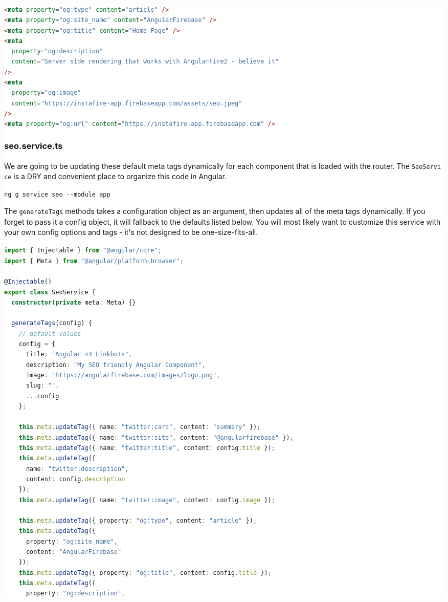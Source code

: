 ```html
<meta property="og:type" content="article" />
<meta property="og:site_name" content="AngularFirebase" />
<meta property="og:title" content="Home Page" />
<meta
  property="og:description"
  content="Server side rendering that works with AngularFire2 - believe it"
/>
<meta
  property="og:image"
  content="https://instafire-app.firebaseapp.com/assets/seo.jpeg"
/>
<meta property="og:url" content="https://instafire-app.firebaseapp.com" />
```

### seo.service.ts

We are going to be updating these default meta tags dynamically for each
component that is loaded with the router. The `SeoService` is a DRY and
convenient place to organize this code in Angular.

```shell
ng g service seo --module app
```

The `generateTags` methods takes a configuration object as an argument, then
updates all of the meta tags dynamically. If you forget to pass it a config
object, it will fallback to the defaults listed below. You will most likely want
to customize this service with your own config options and tags - it's not
designed to be one-size-fits-all.

```typescript
import { Injectable } from "@angular/core";
import { Meta } from "@angular/platform-browser";

@Injectable()
export class SeoService {
  constructor(private meta: Meta) {}

  generateTags(config) {
    // default values
    config = {
      title: "Angular <3 Linkbots",
      description: "My SEO friendly Angular Component",
      image: "https://angularfirebase.com/images/logo.png",
      slug: "",
      ...config
    };

    this.meta.updateTag({ name: "twitter:card", content: "summary" });
    this.meta.updateTag({ name: "twitter:site", content: "@angularfirebase" });
    this.meta.updateTag({ name: "twitter:title", content: config.title });
    this.meta.updateTag({
      name: "twitter:description",
      content: config.description
    });
    this.meta.updateTag({ name: "twitter:image", content: config.image });

    this.meta.updateTag({ property: "og:type", content: "article" });
    this.meta.updateTag({
      property: "og:site_name",
      content: "AngularFirebase"
    });
    this.meta.updateTag({ property: "og:title", content: config.title });
    this.meta.updateTag({
      property: "og:description",
```